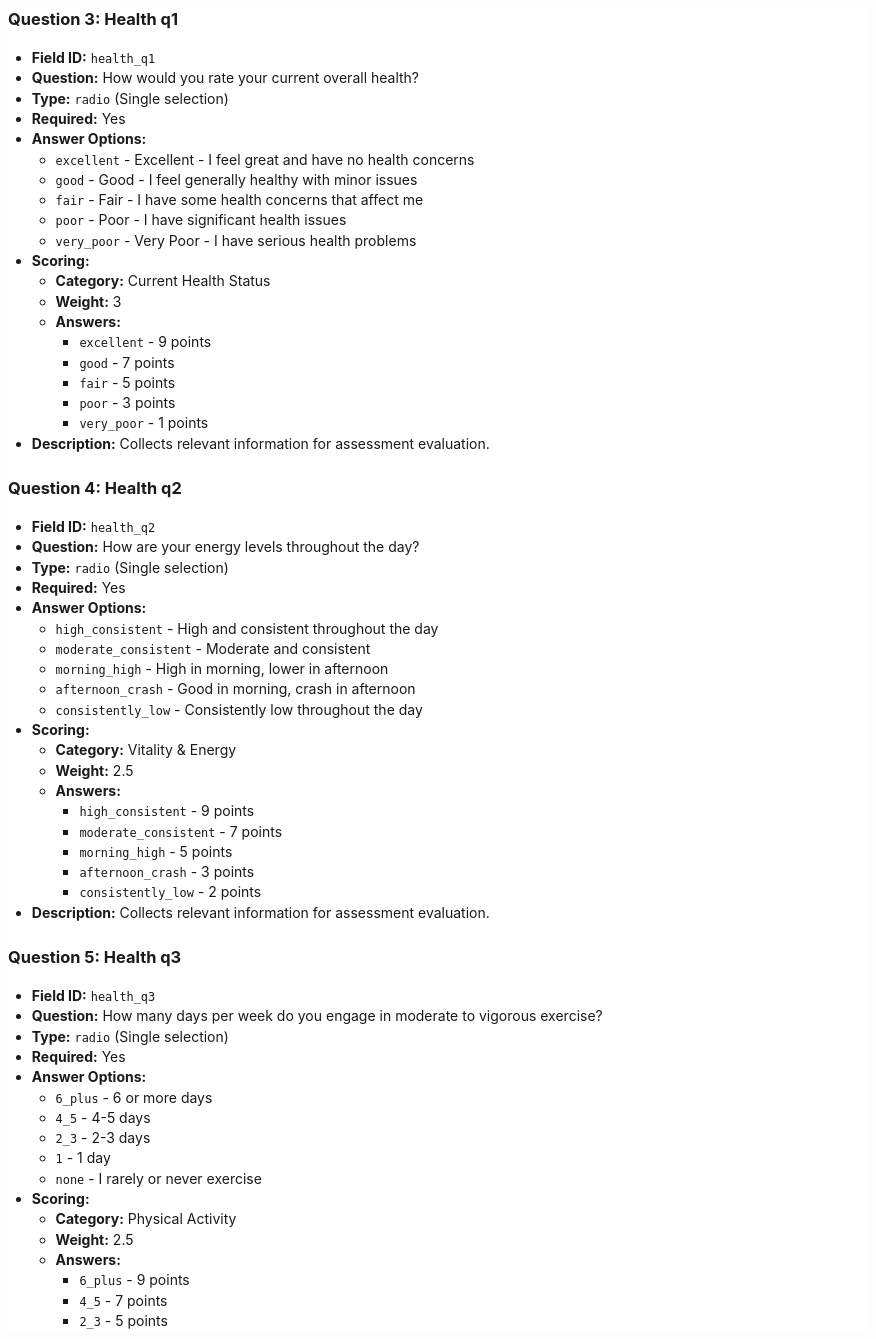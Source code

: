 ### Question 3: Health q1
- **Field ID:** `health_q1`
- **Question:** How would you rate your current overall health?
- **Type:** `radio` (Single selection)
- **Required:** Yes
- **Answer Options:**
  - `excellent` - Excellent - I feel great and have no health concerns
  - `good` - Good - I feel generally healthy with minor issues
  - `fair` - Fair - I have some health concerns that affect me
  - `poor` - Poor - I have significant health issues
  - `very_poor` - Very Poor - I have serious health problems
- **Scoring:**
  - **Category:** Current Health Status
  - **Weight:** 3
  - **Answers:**
    - `excellent` - 9 points
    - `good` - 7 points
    - `fair` - 5 points
    - `poor` - 3 points
    - `very_poor` - 1 points
- **Description:** Collects relevant information for assessment evaluation.

### Question 4: Health q2
- **Field ID:** `health_q2`
- **Question:** How are your energy levels throughout the day?
- **Type:** `radio` (Single selection)
- **Required:** Yes
- **Answer Options:**
  - `high_consistent` - High and consistent throughout the day
  - `moderate_consistent` - Moderate and consistent
  - `morning_high` - High in morning, lower in afternoon
  - `afternoon_crash` - Good in morning, crash in afternoon
  - `consistently_low` - Consistently low throughout the day
- **Scoring:**
  - **Category:** Vitality & Energy
  - **Weight:** 2.5
  - **Answers:**
    - `high_consistent` - 9 points
    - `moderate_consistent` - 7 points
    - `morning_high` - 5 points
    - `afternoon_crash` - 3 points
    - `consistently_low` - 2 points
- **Description:** Collects relevant information for assessment evaluation.

### Question 5: Health q3
- **Field ID:** `health_q3`
- **Question:** How many days per week do you engage in moderate to vigorous exercise?
- **Type:** `radio` (Single selection)
- **Required:** Yes
- **Answer Options:**
  - `6_plus` - 6 or more days
  - `4_5` - 4-5 days
  - `2_3` - 2-3 days
  - `1` - 1 day
  - `none` - I rarely or never exercise
- **Scoring:**
  - **Category:** Physical Activity
  - **Weight:** 2.5
  - **Answers:**
    - `6_plus` - 9 points
    - `4_5` - 7 points
    - `2_3` - 5 points
